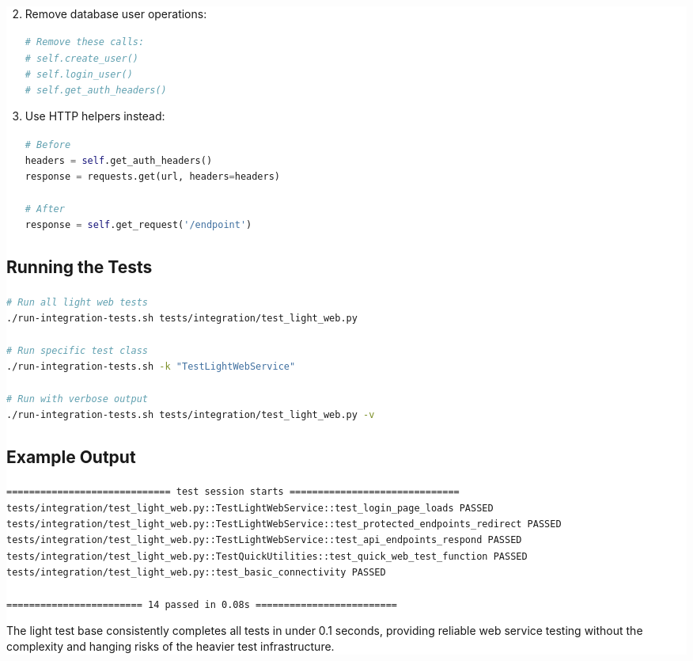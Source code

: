 2. Remove database user operations:
   ```python
   # Remove these calls:
   # self.create_user()
   # self.login_user()
   # self.get_auth_headers()
   ```

3. Use HTTP helpers instead:
   ```python
   # Before
   headers = self.get_auth_headers()
   response = requests.get(url, headers=headers)
   
   # After
   response = self.get_request('/endpoint')
   ```

## Running the Tests

```bash
# Run all light web tests
./run-integration-tests.sh tests/integration/test_light_web.py

# Run specific test class
./run-integration-tests.sh -k "TestLightWebService"

# Run with verbose output
./run-integration-tests.sh tests/integration/test_light_web.py -v
```

## Example Output

```
============================= test session starts ==============================
tests/integration/test_light_web.py::TestLightWebService::test_login_page_loads PASSED
tests/integration/test_light_web.py::TestLightWebService::test_protected_endpoints_redirect PASSED
tests/integration/test_light_web.py::TestLightWebService::test_api_endpoints_respond PASSED
tests/integration/test_light_web.py::TestQuickUtilities::test_quick_web_test_function PASSED
tests/integration/test_light_web.py::test_basic_connectivity PASSED

======================== 14 passed in 0.08s =========================
```

The light test base consistently completes all tests in under 0.1 seconds, providing reliable web service testing without the complexity and hanging risks of the heavier test infrastructure.
